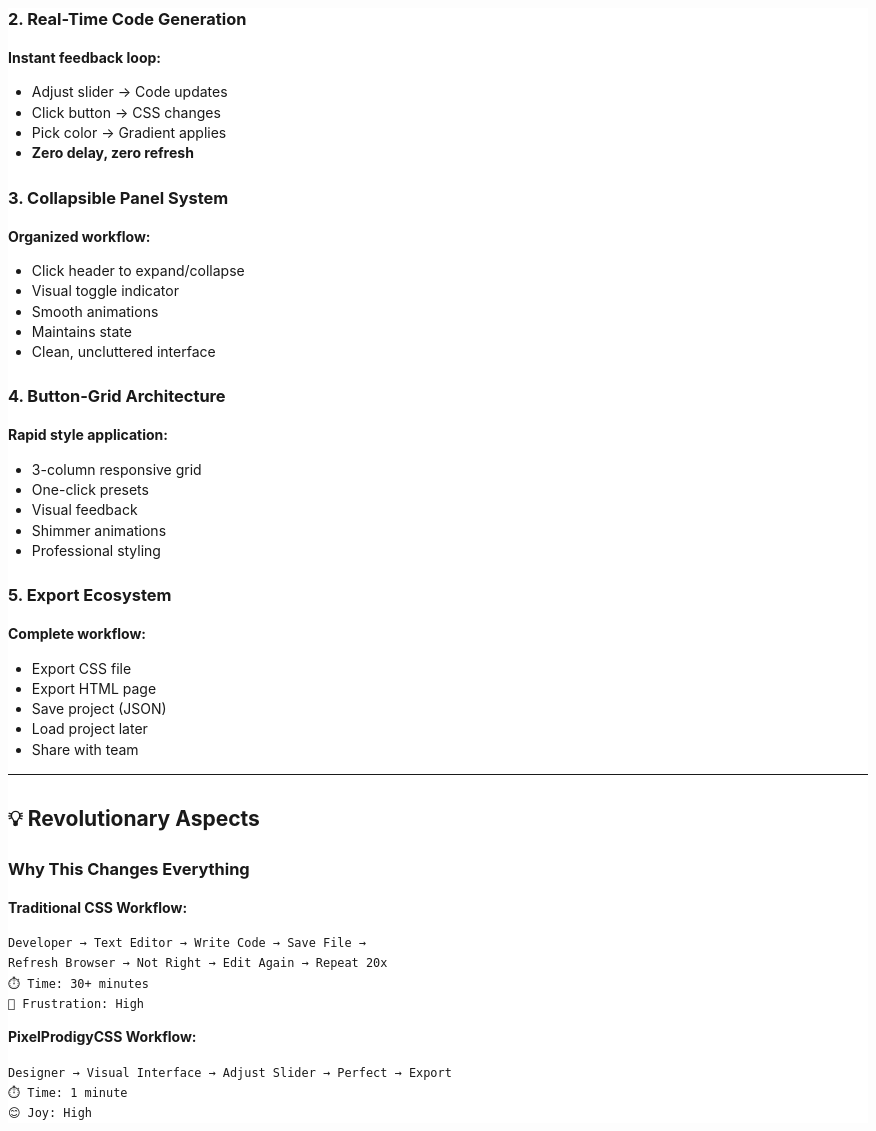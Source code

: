 ### 2. Real-Time Code Generation
**Instant feedback loop:**
- Adjust slider → Code updates
- Click button → CSS changes
- Pick color → Gradient applies
- **Zero delay, zero refresh**

### 3. Collapsible Panel System
**Organized workflow:**
- Click header to expand/collapse
- Visual toggle indicator
- Smooth animations
- Maintains state
- Clean, uncluttered interface

### 4. Button-Grid Architecture
**Rapid style application:**
- 3-column responsive grid
- One-click presets
- Visual feedback
- Shimmer animations
- Professional styling

### 5. Export Ecosystem
**Complete workflow:**
- Export CSS file
- Export HTML page
- Save project (JSON)
- Load project later
- Share with team

---

## 💡 Revolutionary Aspects

### Why This Changes Everything

**Traditional CSS Workflow:**
```
Developer → Text Editor → Write Code → Save File → 
Refresh Browser → Not Right → Edit Again → Repeat 20x
⏱️ Time: 30+ minutes
😤 Frustration: High
```

**PixelProdigyCSS Workflow:**
```
Designer → Visual Interface → Adjust Slider → Perfect → Export
⏱️ Time: 1 minute
😊 Joy: High
```
